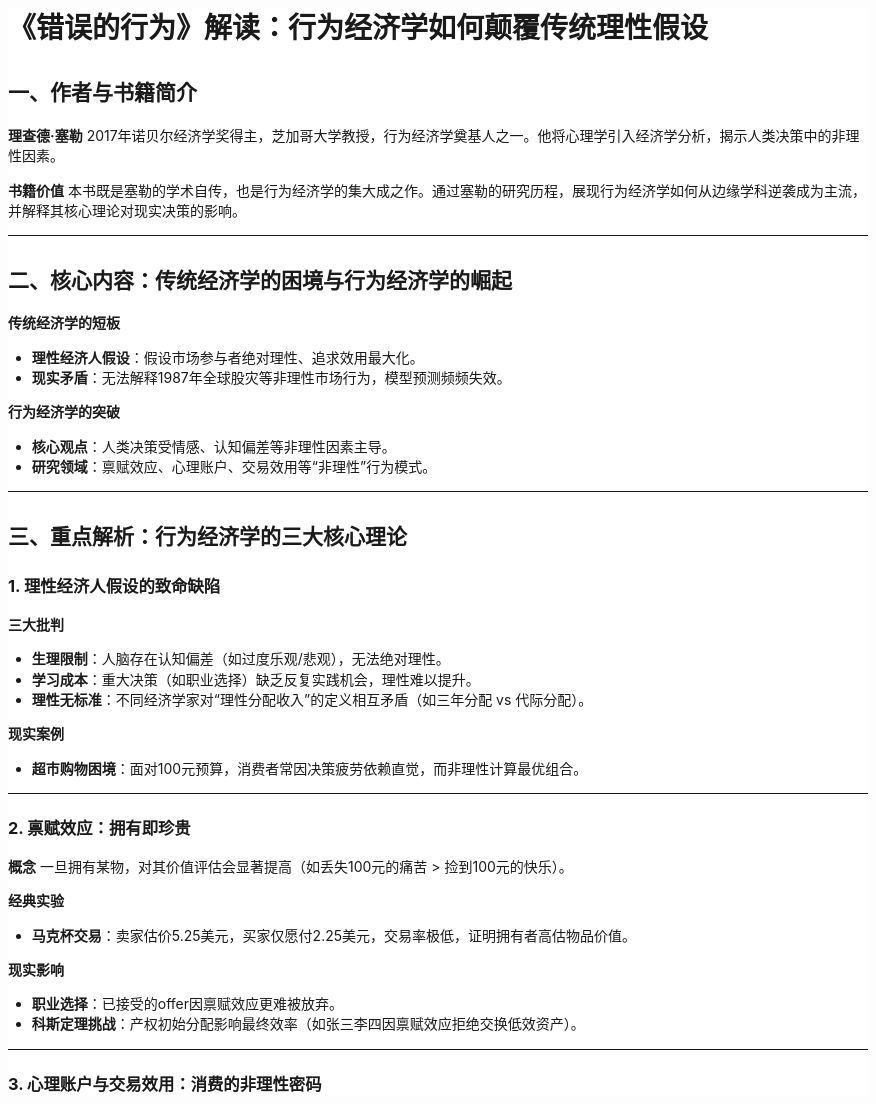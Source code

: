 # 《错误的行为》解读：行为经济学如何颠覆传统理性假设

## 一、作者与书籍简介

**理查德·塞勒**
2017年诺贝尔经济学奖得主，芝加哥大学教授，行为经济学奠基人之一。他将心理学引入经济学分析，揭示人类决策中的非理性因素。

**书籍价值**
本书既是塞勒的学术自传，也是行为经济学的集大成之作。通过塞勒的研究历程，展现行为经济学如何从边缘学科逆袭成为主流，并解释其核心理论对现实决策的影响。

---

## 二、核心内容：传统经济学的困境与行为经济学的崛起

**传统经济学的短板**
- **理性经济人假设**：假设市场参与者绝对理性、追求效用最大化。
- **现实矛盾**：无法解释1987年全球股灾等非理性市场行为，模型预测频频失效。

**行为经济学的突破**
- **核心观点**：人类决策受情感、认知偏差等非理性因素主导。
- **研究领域**：禀赋效应、心理账户、交易效用等“非理性”行为模式。

---

## 三、重点解析：行为经济学的三大核心理论

### 1. 理性经济人假设的致命缺陷

**三大批判**
- **生理限制**：人脑存在认知偏差（如过度乐观/悲观），无法绝对理性。
- **学习成本**：重大决策（如职业选择）缺乏反复实践机会，理性难以提升。
- **理性无标准**：不同经济学家对“理性分配收入”的定义相互矛盾（如三年分配 vs 代际分配）。

**现实案例**
- **超市购物困境**：面对100元预算，消费者常因决策疲劳依赖直觉，而非理性计算最优组合。

---

### 2. 禀赋效应：拥有即珍贵

**概念**
一旦拥有某物，对其价值评估会显著提高（如丢失100元的痛苦 > 捡到100元的快乐）。

**经典实验**
- **马克杯交易**：卖家估价5.25美元，买家仅愿付2.25美元，交易率极低，证明拥有者高估物品价值。

**现实影响**
- **职业选择**：已接受的offer因禀赋效应更难被放弃。
- **科斯定理挑战**：产权初始分配影响最终效率（如张三李四因禀赋效应拒绝交换低效资产）。

---

### 3. 心理账户与交易效用：消费的非理性密码
